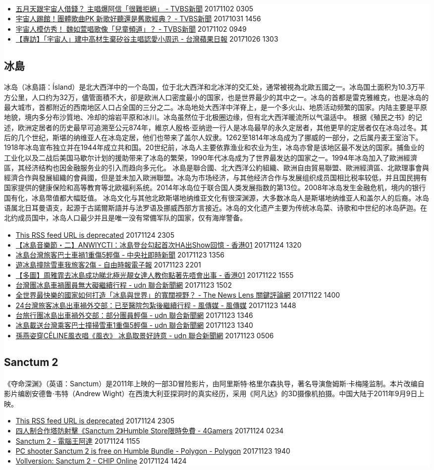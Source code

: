 - [五月天跟宇宙人借錢？ 主唱爆阿信「很難拒絕」 - TVBS新聞](https://news.tvbs.com.tw/entertainment/803961 "五月天跟宇宙人借錢？ 主唱爆阿信「很難拒絕」 - TVBS新聞") 20171102 0305
- [宇宙人踢館！團體歌曲PK 新歌好聽還是舊歌經典？ - TVBS新聞](https://news.tvbs.com.tw/entertainment/803129 "宇宙人踢館！團體歌曲PK 新歌好聽還是舊歌經典？ - TVBS新聞") 20171031 1456
- [宇宙人模仿秀！ 魏如萱唱歌像「兒童頻道」？ - TVBS新聞](https://news.tvbs.com.tw/entertainment/804307 "宇宙人模仿秀！ 魏如萱唱歌像「兒童頻道」？ - TVBS新聞") 20171102 0949
- [【專訪】「宇宙人」建中高材生棄矽谷主唱認愛小周迅 - 台灣蘋果日報](https://tw.appledaily.com/new/realtime/20171026/1229524/ "【專訪】「宇宙人」建中高材生棄矽谷主唱認愛小周迅 - 台灣蘋果日報") 20171026 1303

## 冰島

冰岛（冰島語：Ísland）是北大西洋中的一个岛国，位于北大西洋和北冰洋的交汇处，通常被視為北歐五國之一。冰岛国土面积为10.3万平方公里，人口约为32万，儘管面積不大，卻是欧洲人口密度最小的国家，也是世界最少的其中之一。冰岛的首都是雷克雅維克，也是冰岛的最大城市，首都附近的西南地区人口占全国的三分之二。冰岛地处大西洋中洋脊上，是一个多火山、地质活动频繁的国家。内陆主要是平原地貌，境内多分布沙質地、冷却的熔岩平原和冰川。冰岛虽然位于北极圈边缘，但有北大西洋暖流所以气温适中。
根据《殖民之书》的记述，欧洲定居者的历史最早可追溯至公元874年，維京人殷格·亚纳逊一行人是冰岛最早的永久定居者，其他更早的定居者仅在冰岛过冬。其后的几个世纪，斯堪的纳维亚人在冰岛定居，他们也带来了盖尔人奴隶。1262至1814年冰岛成为了挪威的一部分，之后属丹麦王室治下。1918年冰岛宣布独立并在1944年成立共和国。20世纪前，冰岛人主要依靠渔业和农业为生，冰岛亦曾是该地区最不发达的国家。捕鱼业的工业化以及二战后美国马歇尔计划的援助带来了冰岛的繁荣，1990年代冰岛成为了世界最发达的国家之一。1994年冰岛加入了歐洲經濟區，其经济结构也因金融服务业的引入而趋向多元化。
冰島是聯合國、北大西洋公約組織、歐洲自由貿易聯盟、歐洲經濟區、北歐理事會與經濟合作與發展組織的會員國，但是並未加入歐洲聯盟。冰岛为市场经济，与其他经济合作与发展组织成员国相比税率较低，并且国民拥有国家提供的健康保险和高等教育等北欧福利系统。2014年冰岛位于联合国人类发展指数的第13位。2008年冰岛发生金融危机，境内的银行国有化，冰島幣值都大幅貶值。
冰岛文化与其他北欧斯堪地纳维亚文化有很深渊源，大多数冰岛人是斯堪地纳维亚人和盖尔人的后裔。冰岛语属北日耳曼语支，起源于古諾爾斯語并与法罗语及挪威西部方言接近。冰岛的文化遗产主要为传统冰岛菜、诗歌和中世纪的冰岛萨迦。在北约成员国中，冰岛人口最少并且是唯一没有常備军队的国家，仅有海岸警备。
- [This RSS feed URL is deprecated](0 "This RSS feed URL is deprecated") 20171124 2305
- [【冰島音樂節・二】ANWIYCTI：冰島登台勾起首次HA出Show回憶 - 香港01](https://www.hk01.com/%E8%97%9D%E6%96%87%E5%89%B5%E6%84%8F/136158/-%E5%86%B0%E5%B3%B6%E9%9F%B3%E6%A8%82%E7%AF%80-%E4%BA%8C-ANWIYCTI-%E5%86%B0%E5%B3%B6%E7%99%BB%E5%8F%B0%E5%8B%BE%E8%B5%B7%E9%A6%96%E6%AC%A1HA%E5%87%BAShow%E5%9B%9E%E6%86%B6 "【冰島音樂節・二】ANWIYCTI：冰島登台勾起首次HA出Show回憶 - 香港01") 20171124 1320
- [冰島台灣旅客巴士車禍1重傷5輕傷 - 中央社即時新聞](http://www.cna.com.tw/news/firstnews/201711230398-1.aspx "冰島台灣旅客巴士車禍1重傷5輕傷 - 中央社即時新聞") 20171123 1356
- [遊冰島撞除雪車我旅客2傷 - 自由時報電子報](http://news.ltn.com.tw/news/life/paper/1154446 "遊冰島撞除雪車我旅客2傷 - 自由時報電子報") 20171123 2201
- [【多圖】周雅霏去冰島成功睇北極光靚女達人教你點著先唔會出事 - 香港01](https://www.hk01.com/%E5%A8%9B%E6%A8%82/135704/-%E5%A4%9A%E5%9C%96-%E5%91%A8%E9%9B%85%E9%9C%8F%E5%8E%BB%E5%86%B0%E5%B3%B6%E6%88%90%E5%8A%9F%E7%9D%87%E5%8C%97%E6%A5%B5%E5%85%89-%E9%9D%9A%E5%A5%B3%E9%81%94%E4%BA%BA%E6%95%99%E4%BD%A0%E9%BB%9E%E8%91%97%E5%85%88%E5%94%94%E6%9C%83%E5%87%BA%E4%BA%8B "【多圖】周雅霏去冰島成功睇北極光靚女達人教你點著先唔會出事 - 香港01") 20171122 1555
- [台灣團冰島車禍團員無大礙繼續行程 - udn 聯合新聞網](https://udn.com/news/story/7320/2836747 "台灣團冰島車禍團員無大礙繼續行程 - udn 聯合新聞網") 20171123 1502
- [全世界最快樂的國家如何打造「冰島與世界」的寬闊視野？ - The News Lens 關鍵評論網](https://www.thenewslens.com/article/83465 "全世界最快樂的國家如何打造「冰島與世界」的寬闊視野？ - The News Lens 關鍵評論網") 20171122 1400
- [24台灣旅客冰島出車禍外交部：已至醫院包紮後繼續行程 - 風傳媒 - 風傳媒](http://www.storm.mg/article/363294 "24台灣旅客冰島出車禍外交部：已至醫院包紮後繼續行程 - 風傳媒 - 風傳媒") 20171123 1448
- [台旅行團冰島出車禍外交部：部分團員輕傷 - udn 聯合新聞網](https://udn.com/news/story/7320/2836562 "台旅行團冰島出車禍外交部：部分團員輕傷 - udn 聯合新聞網") 20171123 1346
- [冰島載送台灣乘客巴士撞掃雪車1重傷5輕傷 - udn 聯合新聞網](https://udn.com/news/story/7320/2836438 "冰島載送台灣乘客巴士撞掃雪車1重傷5輕傷 - udn 聯合新聞網") 20171123 1340
- [孫燕姿穿CÉLINE風衣唱《風衣》 冰島取景好詩意 - udn 聯合新聞網](https://udn.com/news/story/7270/2835307 "孫燕姿穿CÉLINE風衣唱《風衣》 冰島取景好詩意 - udn 聯合新聞網") 20171123 0506

## Sanctum 2

《夺命深渊》（英语：Sanctum）是2011年上映的一部3D冒险影片，由阿里斯特·格里尔森执导，著名导演詹姆斯·卡梅隆监制。本片改编自影片编剧安德鲁·韦特（Andrew Wight）在西澳大利亚探洞时的真实经历，采用《阿凡达》的3D摄像机拍摄。中国大陆于2011年9月9日上映。
- [This RSS feed URL is deprecated](0 "This RSS feed URL is deprecated") 20171124 2305
- [四人制合作塔防射擊《Sanctum 2》Humble Store限時免費 - 4Gamers](https://www.4gamers.com.tw/news/detail/33753/humble-store-sanctum2-free-for-limited "四人制合作塔防射擊《Sanctum 2》Humble Store限時免費 - 4Gamers") 20171124 0234
- [Sanctum 2 - 電腦王阿達](https://www.kocpc.com.tw/archives/tag/sanctum-2 "Sanctum 2 - 電腦王阿達") 20171124 1155
- [PC shooter Sanctum 2 is free on Humble Bundle - Polygon - Polygon](https://www.polygon.com/2017/11/23/16694876/sanctum-2-is-free-on-humble-bundle "PC shooter Sanctum 2 is free on Humble Bundle - Polygon - Polygon") 20171123 1940
- [Vollversion: Sanctum 2 - CHIP Online](http://www.chip.de/downloads/Vollversion-Sanctum-2_128167763.html "Vollversion: Sanctum 2 - CHIP Online") 20171124 1424